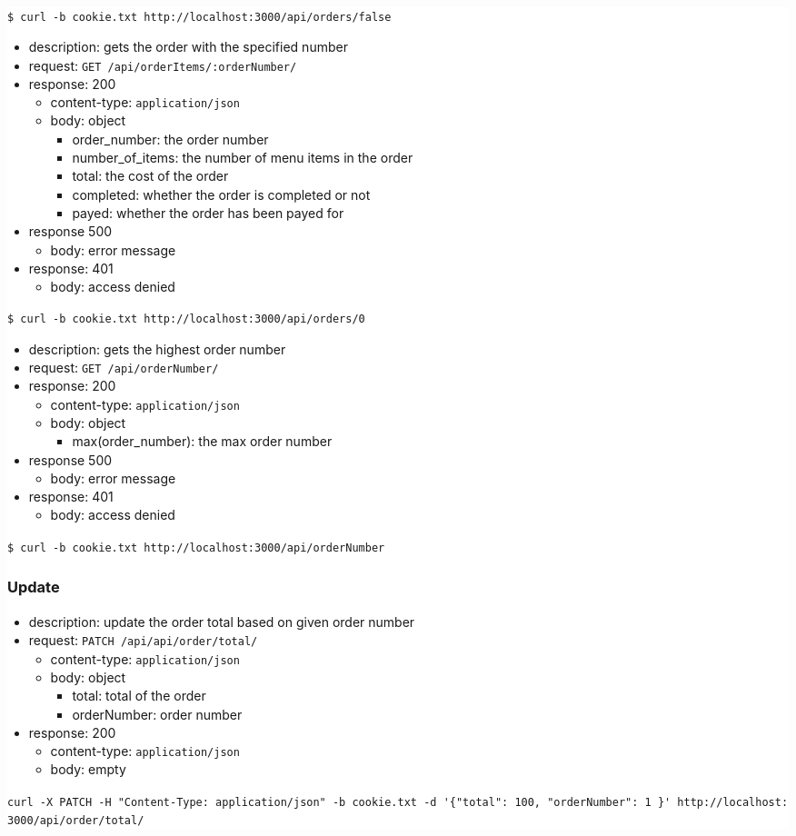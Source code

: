 ``` 
$ curl -b cookie.txt http://localhost:3000/api/orders/false
``` 


- description: gets the order with the specified number
- request: `GET /api/orderItems/:orderNumber/`   
- response: 200
    - content-type: `application/json`
    - body: object
      - order_number: the order number
      - number_of_items: the number of menu items in the order
      - total: the cost of the order
      - completed: whether the order is completed or not
      - payed: whether the order has been payed for
- response 500
    - body: error message
- response: 401
    - body: access denied
 
``` 
$ curl -b cookie.txt http://localhost:3000/api/orders/0
``` 


- description: gets the highest order number
- request: `GET /api/orderNumber/`   
- response: 200
    - content-type: `application/json`
    - body: object
      - max(order_number): the max order number
- response 500
    - body: error message
- response: 401
    - body: access denied
 
``` 
$ curl -b cookie.txt http://localhost:3000/api/orderNumber
```

### Update

- description: update the order total based on given order number
- request: `PATCH /api/api/order/total/`
    - content-type: `application/json`
    - body: object
      - total: total of the order
      - orderNumber: order number
- response: 200
    - content-type: `application/json`
    - body: empty

```
curl -X PATCH -H "Content-Type: application/json" -b cookie.txt -d '{"total": 100, "orderNumber": 1 }' http://localhost:3000/api/order/total/ 
```
